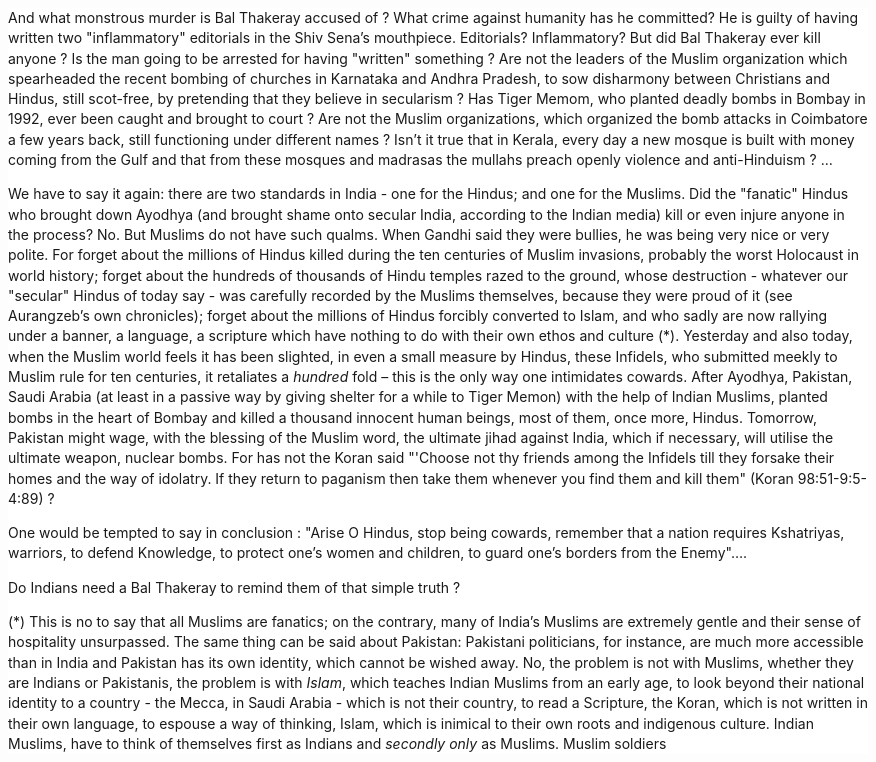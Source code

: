And what monstrous murder is Bal Thakeray accused of ? What crime
against humanity has he committed? He is guilty of having written two
"inflammatory" editorials in the Shiv Sena’s mouthpiece. Editorials?
Inflammatory? But did Bal Thakeray ever kill anyone ? Is the man going
to be arrested for having "written" something ? Are not the leaders of
the Muslim organization which spearheaded the recent bombing of churches
in Karnataka and Andhra Pradesh, to sow disharmony between Christians
and Hindus, still scot-free, by pretending that they believe in
secularism ? Has Tiger Memom, who planted deadly bombs in Bombay in
1992, ever been caught and brought to court ? Are not the Muslim
organizations, which organized the bomb attacks in Coimbatore a few
years back, still functioning under different names ? Isn’t it true that
in Kerala, every day a new mosque is built with money coming from the
Gulf and that from these mosques and madrasas the mullahs preach openly
violence and anti-Hinduism ? …

We have to say it again: there are two standards in India - one for the
Hindus; and one for the Muslims. Did the "fanatic" Hindus who brought
down Ayodhya (and brought shame onto secular India, according to the
Indian media) kill or even injure anyone in the process? No. But Muslims
do not have such qualms. When Gandhi said they were bullies, he was
being very nice or very polite. For forget about the millions of Hindus
killed during the ten centuries of Muslim invasions, probably the worst
Holocaust in world history; forget about the hundreds of thousands of
Hindu temples razed to the ground, whose destruction - whatever our
"secular" Hindus of today say - was carefully recorded by the Muslims
themselves, because they were proud of it (see Aurangzeb’s own
chronicles); forget about the millions of Hindus forcibly converted to
Islam, and who sadly are now rallying under a banner, a language, a
scripture which have nothing to do with their own ethos and culture
(\*). Yesterday and also today, when the Muslim world feels it has been
slighted, in even a small measure by Hindus, these Infidels, who
submitted meekly to Muslim rule for ten centuries, it retaliates a
*hundred* fold – this is the only way one intimidates cowards. After
Ayodhya, Pakistan, Saudi Arabia (at least in a passive way by giving
shelter for a while to Tiger Memon) with the help of Indian Muslims,
planted bombs in the heart of Bombay and killed a thousand innocent
human beings, most of them, once more, Hindus. Tomorrow, Pakistan might
wage, with the blessing of the Muslim word, the ultimate jihad against
India, which if necessary, will utilise the ultimate weapon, nuclear
bombs. For has not the Koran said "'Choose not thy friends among the
Infidels till they forsake their homes and the way of idolatry. If they
return to paganism then take them whenever you find them and kill them"
(Koran 98:51-9:5-4:89) ?

One would be tempted to say in conclusion : "Arise O Hindus, stop being
cowards, remember that a nation requires Kshatriyas, warriors, to defend
Knowledge, to protect one’s women and children, to guard one’s borders
from the Enemy"….

Do Indians need a Bal Thakeray to remind them of that simple truth ?

(\*) This is no to say that all Muslims are fanatics; on the contrary,
many of India’s Muslims are extremely gentle and their sense of
hospitality unsurpassed. The same thing can be said about Pakistan:
Pakistani politicians, for instance, are much more accessible than in
India and Pakistan has its own identity, which cannot be wished away.
No, the problem is not with Muslims, whether they are Indians or
Pakistanis, the problem is with *Islam*, which teaches Indian Muslims
from an early age, to look beyond their national identity to a country -
the Mecca, in Saudi Arabia - which is not their country, to read a
Scripture, the Koran, which is not written in their own language, to
espouse a way of thinking, Islam, which is inimical to their own roots
and indigenous culture. Indian Muslims, have to think of themselves
first as Indians and *secondly only* as Muslims. Muslim soldiers